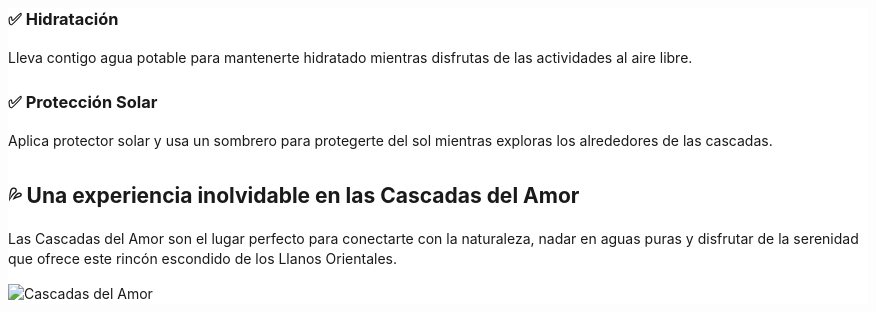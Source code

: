   
  <div class="bg-gray-50 shadow-lg rounded-lg p-8 transition-transform transform hover:scale-105 duration-300">
    <h3 class="text-3xl font-bold text-blue-800 flex items-center justify-center">
      ✅ Hidratación
    </h3>
    <p class="text-xl text-gray-700 mt-6">
      Lleva contigo agua potable para mantenerte hidratado mientras disfrutas de las actividades al aire libre.
    </p>
  </div>

  
  <div class="bg-gray-50 shadow-lg rounded-lg p-8 transition-transform transform hover:scale-105 duration-300">
    <h3 class="text-3xl font-bold text-blue-800 flex items-center justify-center">
      ✅ Protección Solar
    </h3>
    <p class="text-xl text-gray-700 mt-6">
      Aplica protector solar y usa un sombrero para protegerte del sol mientras exploras los alrededores de las cascadas.
    </p>
  </div>

</div>


<div class="text-center mx-auto mt-16 mb-16" style="max-width: 600px;">
  <h2 class="text-4xl font-bold text-black leading-tight">
    💦 Una experiencia inolvidable en las Cascadas del Amor
  </h2>
</div>

<div class="bg-white shadow-lg rounded-lg p-10 text-center mt-16 mb-16 max-w-4xl mx-auto hover:bg-blue-50 transition-transform transform hover:scale-105 duration-500">
  <p class="text-gray-700 text-xl leading-relaxed">
    Las Cascadas del Amor son el lugar perfecto para conectarte con la naturaleza, nadar en aguas puras y disfrutar de la serenidad que ofrece este rincón escondido de los Llanos Orientales.
  </p>
</div>


<div class="flex justify-center mt-16 mb-16">
  <img src="/img/cascada-del-amor.jpg" alt="Cascadas del Amor" class="rounded-lg shadow-lg max-w-4xl hover:scale-110 transition-transform duration-500" style="width: 100%; height: auto;" />
</div>
